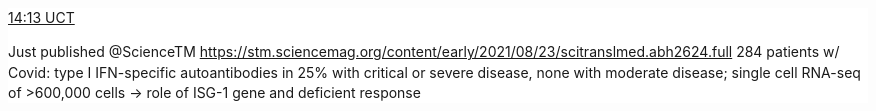 
<a href="https://twitter.com/erictopol/status/1430171289432567827" target="_blank" rel="noreferer">14:13 UCT</a>

Just published @ScienceTM 
https://stm.sciencemag.org/content/early/2021/08/23/scitranslmed.abh2624.full
284 patients w/ Covid:  type I IFN-specific autoantibodies in 25% with critical or severe disease, none with moderate disease; single cell RNA-seq of &gt;600,000 cells -&gt; role of ISG-1 gene and deficient response 
